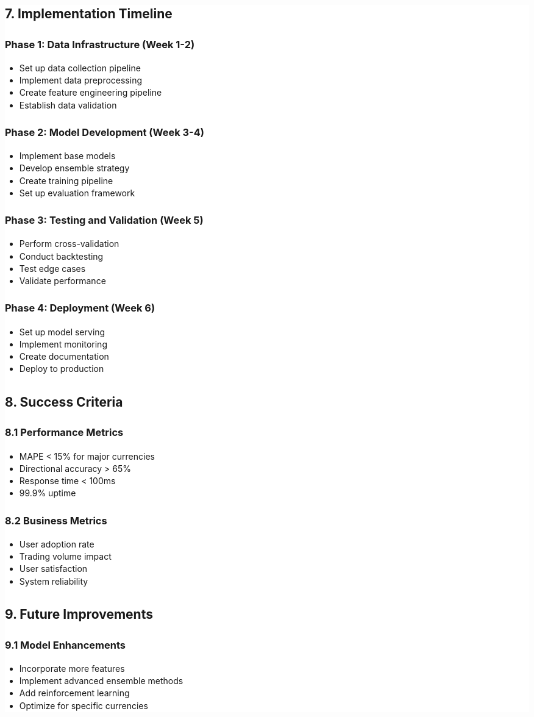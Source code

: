 ## 7. Implementation Timeline

### Phase 1: Data Infrastructure (Week 1-2)
- Set up data collection pipeline
- Implement data preprocessing
- Create feature engineering pipeline
- Establish data validation

### Phase 2: Model Development (Week 3-4)
- Implement base models
- Develop ensemble strategy
- Create training pipeline
- Set up evaluation framework

### Phase 3: Testing and Validation (Week 5)
- Perform cross-validation
- Conduct backtesting
- Test edge cases
- Validate performance

### Phase 4: Deployment (Week 6)
- Set up model serving
- Implement monitoring
- Create documentation
- Deploy to production

## 8. Success Criteria

### 8.1 Performance Metrics
- MAPE < 15% for major currencies
- Directional accuracy > 65%
- Response time < 100ms
- 99.9% uptime

### 8.2 Business Metrics
- User adoption rate
- Trading volume impact
- User satisfaction
- System reliability

## 9. Future Improvements

### 9.1 Model Enhancements
- Incorporate more features
- Implement advanced ensemble methods
- Add reinforcement learning
- Optimize for specific currencies
